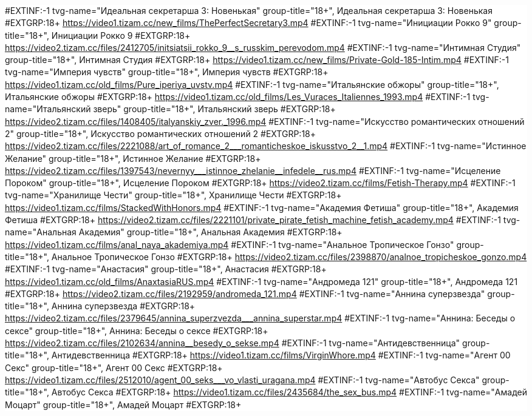 #EXTINF:-1 tvg-name="Идеальная секретарша 3: Новенькая" group-title="18+", Идеальная секретарша 3: Новенькая
#EXTGRP:18+
https://video1.tizam.cc/new_films/ThePerfectSecretary3.mp4
#EXTINF:-1 tvg-name="Инициации Рокко 9" group-title="18+", Инициации Рокко 9
#EXTGRP:18+
https://video2.tizam.cc/files/2412705/initsiatsii_rokko_9__s_russkim_perevodom.mp4
#EXTINF:-1 tvg-name="Интимная Студия" group-title="18+", Интимная Студия
#EXTGRP:18+
https://video1.tizam.cc/new_films/Private-Gold-185-Intim.mp4
#EXTINF:-1 tvg-name="Империя чувств" group-title="18+", Империя чувств
#EXTGRP:18+
https://video1.tizam.cc/old_films/Pure_iperiya_uvstv.mp4
#EXTINF:-1 tvg-name="Итальянские обжоры" group-title="18+", Итальянские обжоры
#EXTGRP:18+
https://video1.tizam.cc/old_films/Les_Vuraces_Italiennes_1993.mp4
#EXTINF:-1 tvg-name="Итальянский зверь" group-title="18+", Итальянский зверь
#EXTGRP:18+
https://video2.tizam.cc/files/1408405/italyanskiy_zver._1996.mp4
#EXTINF:-1 tvg-name="Искусство романтических отношений 2" group-title="18+", Искусство романтических отношений 2
#EXTGRP:18+
https://video2.tizam.cc/files/2221088/art_of_romance_2___romanticheskoe_iskusstvo_2__1.mp4
#EXTINF:-1 tvg-name="Истинное Желание" group-title="18+", Истинное Желание
#EXTGRP:18+
https://video2.tizam.cc/files/1397543/nevernyy___istinnoe_zhelanie__infedele__rus.mp4
#EXTINF:-1 tvg-name="Исцеление Пороком" group-title="18+", Исцеление Пороком
#EXTGRP:18+
https://video2.tizam.cc/films/Fetish-Therapy.mp4
#EXTINF:-1 tvg-name="Хранилище Чести" group-title="18+", Хранилище Чести
#EXTGRP:18+
https://video1.tizam.cc/films/StackedWithHonors.mp4
#EXTINF:-1 tvg-name="Академия Фетиша" group-title="18+", Академия Фетиша
#EXTGRP:18+
https://video2.tizam.cc/files/2221101/private_pirate_fetish_machine_fetish_academy.mp4
#EXTINF:-1 tvg-name="Анальная Академия" group-title="18+", Анальная Академия
#EXTGRP:18+
https://video1.tizam.cc/films/anal_naya_akademiya.mp4
#EXTINF:-1 tvg-name="Анальное Тропическое Гонзо" group-title="18+", Анальное Тропическое Гонзо
#EXTGRP:18+
https://video2.tizam.cc/files/2398870/analnoe_tropicheskoe_gonzo.mp4
#EXTINF:-1 tvg-name="Анастасия" group-title="18+", Анастасия
#EXTGRP:18+
https://video1.tizam.cc/old_films/AnaxtasiaRUS.mp4
#EXTINF:-1 tvg-name="Андромеда 121" group-title="18+", Андромеда 121
#EXTGRP:18+
https://video2.tizam.cc/files/2192959/andromeda_121.mp4
#EXTINF:-1 tvg-name="Аннина суперзвезда" group-title="18+", Аннина суперзвезда
#EXTGRP:18+
https://video2.tizam.cc/files/2379645/annina_superzvezda___annina_superstar.mp4
#EXTINF:-1 tvg-name="Аннина: Беседы о сексе" group-title="18+", Аннина: Беседы о сексе
#EXTGRP:18+
https://video2.tizam.cc/files/2102634/annina__besedy_o_sekse.mp4
#EXTINF:-1 tvg-name="Антидевственница" group-title="18+", Антидевственница
#EXTGRP:18+
https://video1.tizam.cc/films/VirginWhore.mp4
#EXTINF:-1 tvg-name="Агент 00 Секс" group-title="18+", Агент 00 Секс
#EXTGRP:18+
https://video1.tizam.cc/files/2512010/agent_00_seks___vo_vlasti_uragana.mp4
#EXTINF:-1 tvg-name="Автобус Секса" group-title="18+", Автобус Секса
#EXTGRP:18+
https://video1.tizam.cc/files/2435684/the_sex_bus.mp4
#EXTINF:-1 tvg-name="Амадей Моцарт" group-title="18+", Амадей Моцарт
#EXTGRP:18+